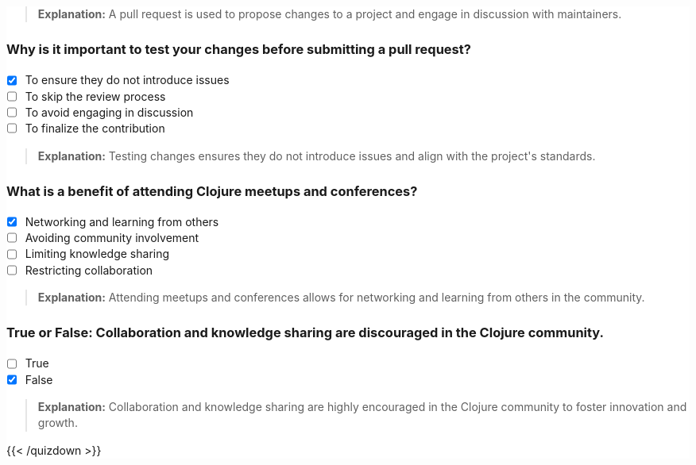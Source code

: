 > **Explanation:** A pull request is used to propose changes to a project and engage in discussion with maintainers.

### Why is it important to test your changes before submitting a pull request?

- [x] To ensure they do not introduce issues
- [ ] To skip the review process
- [ ] To avoid engaging in discussion
- [ ] To finalize the contribution

> **Explanation:** Testing changes ensures they do not introduce issues and align with the project's standards.

### What is a benefit of attending Clojure meetups and conferences?

- [x] Networking and learning from others
- [ ] Avoiding community involvement
- [ ] Limiting knowledge sharing
- [ ] Restricting collaboration

> **Explanation:** Attending meetups and conferences allows for networking and learning from others in the community.

### True or False: Collaboration and knowledge sharing are discouraged in the Clojure community.

- [ ] True
- [x] False

> **Explanation:** Collaboration and knowledge sharing are highly encouraged in the Clojure community to foster innovation and growth.

{{< /quizdown >}}
